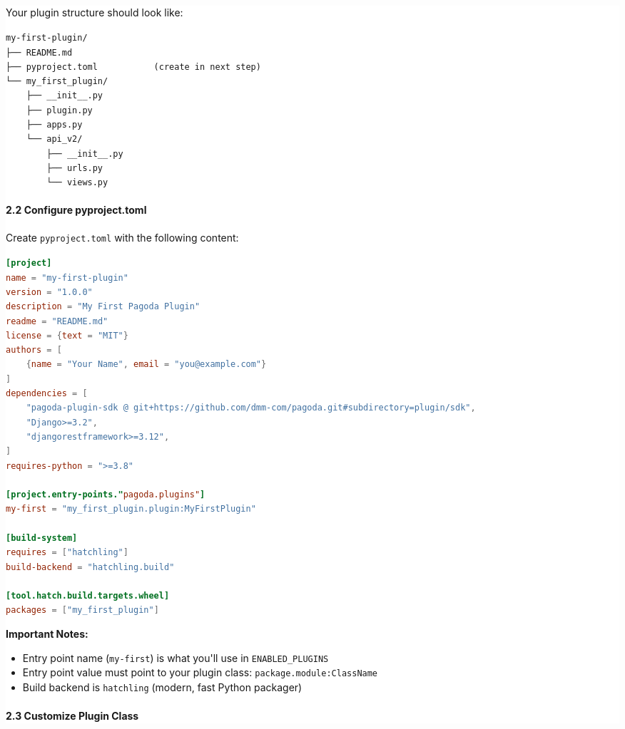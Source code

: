 Your plugin structure should look like:
```
my-first-plugin/
├── README.md
├── pyproject.toml           (create in next step)
└── my_first_plugin/
    ├── __init__.py
    ├── plugin.py
    ├── apps.py
    └── api_v2/
        ├── __init__.py
        ├── urls.py
        └── views.py
```

#### 2.2 Configure pyproject.toml

Create `pyproject.toml` with the following content:

```toml
[project]
name = "my-first-plugin"
version = "1.0.0"
description = "My First Pagoda Plugin"
readme = "README.md"
license = {text = "MIT"}
authors = [
    {name = "Your Name", email = "you@example.com"}
]
dependencies = [
    "pagoda-plugin-sdk @ git+https://github.com/dmm-com/pagoda.git#subdirectory=plugin/sdk",
    "Django>=3.2",
    "djangorestframework>=3.12",
]
requires-python = ">=3.8"

[project.entry-points."pagoda.plugins"]
my-first = "my_first_plugin.plugin:MyFirstPlugin"

[build-system]
requires = ["hatchling"]
build-backend = "hatchling.build"

[tool.hatch.build.targets.wheel]
packages = ["my_first_plugin"]
```

**Important Notes:**
- Entry point name (`my-first`) is what you'll use in `ENABLED_PLUGINS`
- Entry point value must point to your plugin class: `package.module:ClassName`
- Build backend is `hatchling` (modern, fast Python packager)

#### 2.3 Customize Plugin Class
